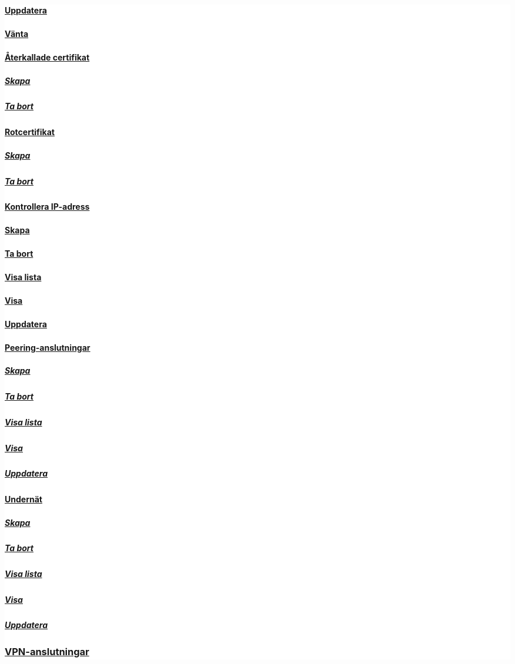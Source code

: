 #### [Uppdatera](network\vnet-gateway.pycliyml#update "az network vnet-gateway update")
#### [Vänta](network\vnet-gateway.pycliyml#wait "az network vnet-gateway wait")
#### [Återkallade certifikat](network\vnet-gateway\revoked-cert.pycliyml "az network vnet-gateway revoked-cert")
##### [Skapa](network\vnet-gateway\revoked-cert.pycliyml#create "az network vnet-gateway revoked-cert create")
##### [Ta bort](network\vnet-gateway\revoked-cert.pycliyml#delete "az network vnet-gateway revoked-cert delete")
#### [Rotcertifikat](network\vnet-gateway\root-cert.pycliyml "az network vnet-gateway root-cert")
##### [Skapa](network\vnet-gateway\root-cert.pycliyml#create "az network vnet-gateway root-cert create")
##### [Ta bort](network\vnet-gateway\root-cert.pycliyml#delete "az network vnet-gateway root-cert delete")
#### [Kontrollera IP-adress](network\vnet.pycliyml#check-ip-address "az network vnet check-ip-address")
#### [Skapa](network\vnet.pycliyml#create "az network vnet create")
#### [Ta bort](network\vnet.pycliyml#delete "az network vnet delete")
#### [Visa lista](network\vnet.pycliyml#list "az network vnet list")
#### [Visa](network\vnet.pycliyml#show "az network vnet show")
#### [Uppdatera](network\vnet.pycliyml#update "az network vnet update")
#### [Peering-anslutningar](network\vnet\peering.pycliyml "az network vnet peering")
##### [Skapa](network\vnet\peering.pycliyml#create "az network vnet peering create")
##### [Ta bort](network\vnet\peering.pycliyml#delete "az network vnet peering delete")
##### [Visa lista](network\vnet\peering.pycliyml#list "az network vnet peering list")
##### [Visa](network\vnet\peering.pycliyml#show "az network vnet peering show")
##### [Uppdatera](network\vnet\peering.pycliyml#update "az network vnet peering update")
#### [Undernät](network\vnet\subnet.pycliyml "az network vnet subnet")
##### [Skapa](network\vnet\subnet.pycliyml#create "az network vnet subnet create")
##### [Ta bort](network\vnet\subnet.pycliyml#delete "az network vnet subnet delete")
##### [Visa lista](network\vnet\subnet.pycliyml#list "az network vnet subnet list")
##### [Visa](network\vnet\subnet.pycliyml#show "az network vnet subnet show")
##### [Uppdatera](network\vnet\subnet.pycliyml#update "az network vnet subnet update")
### [VPN-anslutningar](network\vpn-connection.pycliyml "az network vpn-connection")